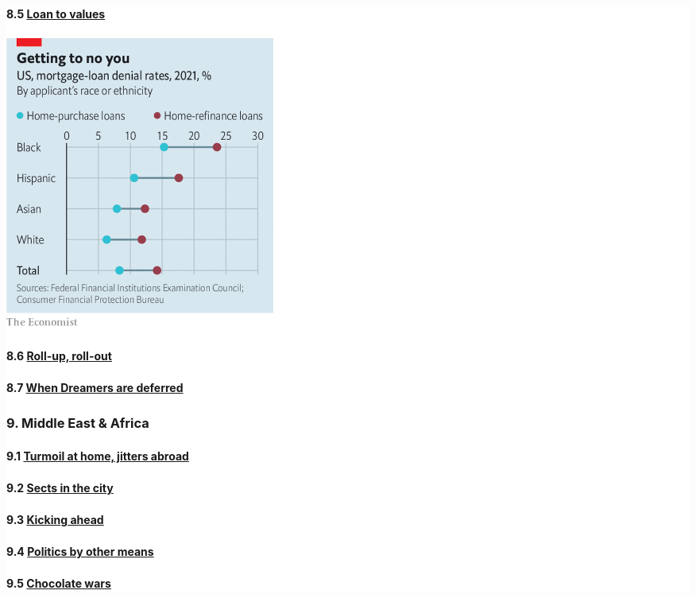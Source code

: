 #### 8.5 [Loan to values](https://www.economist.com/united-states/2022/11/24/racial-discrimination-in-mortgage-lending-has-declined-sharply-in-america)
![](./images/_united-states_2022_11_24_racial-discrimination-in-mortgage-lending-has-declined-sharply-in-america-1.png)  

#### 8.6 [Roll-up, roll-out](https://www.economist.com/united-states/2022/11/24/new-york-state-reckons-its-got-cannabis-legalisation-right)

#### 8.7 [When Dreamers are deferred](https://www.economist.com/united-states/2022/11/24/congress-should-act-now-to-protect-dreamers)

### 9. Middle East & Africa
#### 9.1 [Turmoil at home, jitters abroad](https://www.economist.com/middle-east-and-africa/2022/11/24/while-irans-turmoil-persists-jitters-spread-through-the-region)

#### 9.2 [Sects in the city](https://www.economist.com/middle-east-and-africa/2022/11/24/can-bahrains-division-between-sunnis-and-shias-be-healed)

#### 9.3 [Kicking ahead](https://www.economist.com/middle-east-and-africa/2022/11/24/how-do-budding-african-footballers-make-it-to-the-top)

#### 9.4 [Politics by other means](https://www.economist.com/middle-east-and-africa/2022/11/23/what-saudi-arabias-football-victory-means-for-the-middle-east)

#### 9.5 [Chocolate wars](https://www.economist.com/middle-east-and-africa/2022/11/21/why-the-african-cocoa-cartel-is-a-bad-idea)